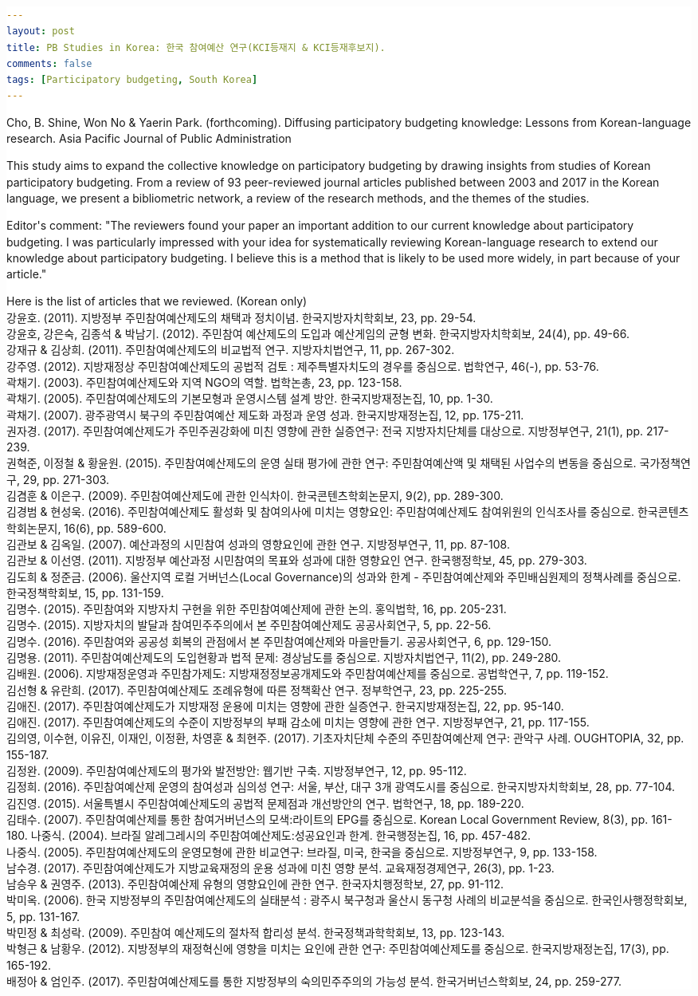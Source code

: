 ```yaml
---
layout: post
title: PB Studies in Korea: 한국 참여예산 연구(KCI등재지 & KCI등재후보지).
comments: false
tags: [Participatory budgeting, South Korea]
---
```

Cho, B. Shine, Won No & Yaerin Park. (forthcoming). Diffusing participatory budgeting knowledge: Lessons from Korean-language research. Asia Pacific Journal of Public Administration

This study aims to expand the collective knowledge on participatory budgeting by drawing insights from studies of Korean participatory budgeting. From a review of 93 peer-reviewed journal articles published between 2003 and 2017 in the Korean language, we present a bibliometric network, a review of the research methods, and the themes of the studies.

Editor's comment: "The reviewers found your paper an important addition to our current knowledge about participatory budgeting. I was particularly impressed with your idea for systematically reviewing Korean-language research to extend our knowledge about participatory budgeting. I believe this is a method that is likely to be used more widely, in part because of your article."

Here is the list of articles that we reviewed. (Korean only) <br/>
강윤호. (2011). 지방정부 주민참여예산제도의 채택과 정치이념. 한국지방자치학회보, 23, pp. 29-54.  <br/>
강윤호, 강은숙, 김종석 & 박남기. (2012). 주민참여 예산제도의 도입과 예산게임의 균형 변화. 한국지방자치학회보, 24(4), pp. 49-66. <br/>
강재규 & 김상희. (2011). 주민참여예산제도의 비교법적 연구. 지방자치법연구, 11, pp. 267-302.  <br/>
강주영. (2012). 지방재정상 주민참여예산제도의 공법적 검토 : 제주특별자치도의 경우를 중심으로. 법학연구, 46(-), pp. 53-76. <br/>
곽채기. (2003). 주민참여예산제도와 지역 NGO의 역할. 법학논총, 23, pp. 123-158.  <br/>
곽채기. (2005). 주민참여예산제도의 기본모형과 운영시스템 설계 방안. 한국지방재정논집, 10, pp. 1-30.  <br/>
곽채기. (2007). 광주광역시 북구의 주민참여예산 제도화 과정과 운영 성과. 한국지방재정논집, 12, pp. 175-211. <br/> 
권자경. (2017). 주민참여예산제도가 주민주권강화에 미친 영향에 관한 실증연구: 전국 지방자치단체를 대상으로. 지방정부연구, 21(1), pp. 217-239. <br/>
권혁준, 이정철 & 황윤원. (2015). 주민참여예산제도의 운영 실태 평가에 관한 연구: 주민참여예산액 및 채택된 사업수의 변동을 중심으로. 국가정책연구, 29, pp. 271-303.  <br/>
김겸훈 & 이은구. (2009). 주민참여예산제도에 관한 인식차이. 한국콘텐츠학회논문지, 9(2), pp. 289-300.  <br/>
김경범 & 현성욱. (2016). 주민참여예산제도 활성화 및 참여의사에 미치는 영향요인: 주민참여예산제도 참여위원의 인식조사를 중심으로. 한국콘텐츠학회논문지, 16(6), pp. 589-600. <br/>
김관보 & 김옥일. (2007). 예산과정의 시민참여 성과의 영향요인에 관한 연구. 지방정부연구, 11, pp. 87-108.  <br/>
김관보 & 이선영. (2011). 지방정부 예산과정 시민참여의 목표와 성과에 대한 영향요인 연구. 한국행정학보, 45, pp. 279-303.  <br/>
김도희 & 정준금. (2006). 울산지역 로컬 거버넌스(Local Governance)의 성과와 한계 - 주민참여예산제와 주민배심원제의 정책사례를 중심으로. 한국정책학회보, 15, pp. 131-159.  <br/>
김명수. (2015). 주민참여와 지방자치 구현을 위한 주민참여예산제에 관한 논의. 홍익법학, 16, pp. 205-231.  <br/>
김명수. (2015). 지방자치의 발달과 참여민주주의에서 본 주민참여예산제도 공공사회연구, 5, pp. 22-56.  <br/>
김명수. (2016). 주민참여와 공공성 회복의 관점에서 본 주민참여예산제와 마을만들기. 공공사회연구, 6, pp. 129-150.  <br/>
김명용. (2011). 주민참여예산제도의 도입현황과 법적 문제: 경상남도를 중심으로. 지방자치법연구, 11(2), pp. 249-280. <br/>
김배원. (2006). 지방재정운영과 주민참가제도: 지방재정정보공개제도와 주민참여예산제를 중심으로. 공법학연구, 7, pp. 119-152.  <br/>
김선형 & 유란희. (2017). 주민참여예산제도 조례유형에 따른 정책확산 연구. 정부학연구, 23, pp. 225-255.  <br/>
김애진. (2017). 주민참여예산제도가 지방재정 운용에 미치는 영향에 관한 실증연구. 한국지방재정논집, 22, pp. 95-140.  <br/>
김애진. (2017). 주민참여예산제도의 수준이 지방정부의 부패 감소에 미치는 영향에 관한 연구. 지방정부연구, 21, pp. 117-155. <br/> 
김의영, 이수현, 이유진, 이재인, 이정환, 차영훈 & 최현주. (2017). 기초자치단체 수준의 주민참여예산제 연구: 관악구 사례. OUGHTOPIA, 32, pp. 155-187.  <br/>
김정완. (2009). 주민참여예산제도의 평가와 발전방안: 웹기반 구축. 지방정부연구, 12, pp. 95-112.  <br/>
김정희. (2016). 주민참여예산제 운영의 참여성과 심의성 연구: 서울, 부산, 대구 3개 광역도시를 중심으로. 한국지방자치학회보, 28, pp. 77-104.  <br/>
김진영. (2015). 서울특별시 주민참여예산제도의 공법적 문제점과 개선방안의 연구. 법학연구, 18, pp. 189-220.  <br/>
김태수. (2007). 주민참여예산제를 통한 참여거버넌스의 모색:라이트의 EPG를 중심으로. Korean Local Government Review, 8(3), pp. 161-180. 
나중식. (2004). 브라질 알레그레시의 주민참여예산제도:성공요인과 한계. 한국행정논집, 16, pp. 457-482.  <br/>
나중식. (2005). 주민참여예산제도의 운영모형에 관한 비교연구: 브라질, 미국, 한국을 중심으로. 지방정부연구, 9, pp. 133-158.  <br/>
남수경. (2017). 주민참여예산제도가 지방교육재정의 운용 성과에 미친 영향 분석. 교육재정경제연구, 26(3), pp. 1-23. <br/>
남승우 & 권영주. (2013). 주민참여예산제 유형의 영향요인에 관한 연구. 한국자치행정학보, 27, pp. 91-112.  <br/>
박미옥. (2006). 한국 지방정부의 주민참여예산제도의 실태분석 : 광주시 북구청과 울산시 동구청 사례의 비교분석을 중심으로. 한국인사행정학회보, 5, pp. 131-167.  <br/>
박민정 & 최성락. (2009). 주민참여 예산제도의 절차적 합리성 분석. 한국정책과학학회보, 13, pp. 123-143.  <br/>
박형근 & 남황우. (2012). 지방정부의 재정혁신에 영향을 미치는 요인에 관한 연구: 주민참여예산제도를 중심으로. 한국지방재정논집, 17(3), pp. 165-192. <br/>
배정아 & 엄인주. (2017). 주민참여예산제도를 통한 지방정부의 숙의민주주의의 가능성 분석. 한국거버넌스학회보, 24, pp. 259-277.  <br/>